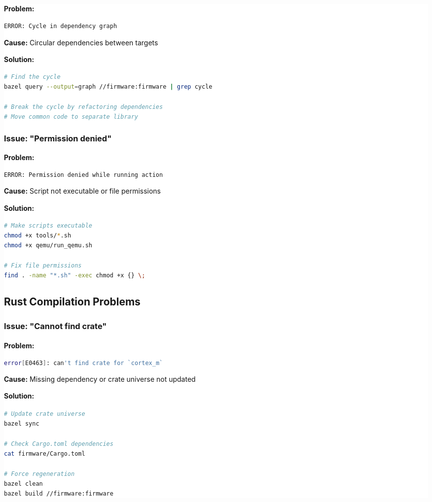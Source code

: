 **Problem:**
```bash
ERROR: Cycle in dependency graph
```

**Cause:** Circular dependencies between targets

**Solution:**
```bash
# Find the cycle
bazel query --output=graph //firmware:firmware | grep cycle

# Break the cycle by refactoring dependencies
# Move common code to separate library
```

### Issue: "Permission denied"

**Problem:**
```bash
ERROR: Permission denied while running action
```

**Cause:** Script not executable or file permissions

**Solution:**
```bash
# Make scripts executable
chmod +x tools/*.sh
chmod +x qemu/run_qemu.sh

# Fix file permissions
find . -name "*.sh" -exec chmod +x {} \;
```

## Rust Compilation Problems

### Issue: "Cannot find crate"

**Problem:**
```bash
error[E0463]: can't find crate for `cortex_m`
```

**Cause:** Missing dependency or crate universe not updated

**Solution:**
```bash
# Update crate universe
bazel sync

# Check Cargo.toml dependencies
cat firmware/Cargo.toml

# Force regeneration
bazel clean
bazel build //firmware:firmware
```
